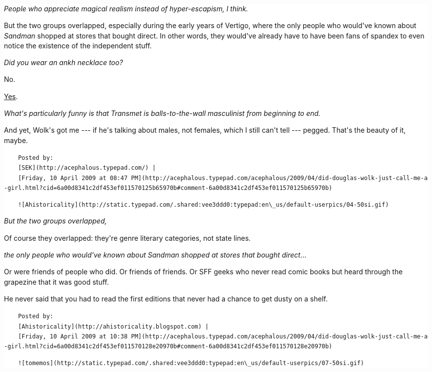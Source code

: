 _People who appreciate magical realism instead of hyper-escapism, I think._

But the two groups overlapped, especially during the early years of Vertigo, where the only people who would've known about _Sandman_ shopped at stores that bought direct.  In other words, they would've already have to have been fans of spandex to even notice the existence of the independent stuff.

_Did you wear an ankh necklace too?_

No.

[Yes](http://www.zuguide.com/image/Carlos-Jacott-Kicking-and-Screaming.7.jpg).

_What's particularly funny is that Transmet is balls-to-the-wall masculinist from beginning to end._

And yet, Wolk's got me --- if he's talking about males, not females, which I still can't tell --- pegged.  That's the beauty of it, maybe.

	

		Posted by:
		[SEK](http://acephalous.typepad.com/) |
		[Friday, 10 April 2009 at 08:47 PM](http://acephalous.typepad.com/acephalous/2009/04/did-douglas-wolk-just-call-me-a-girl.html?cid=6a00d8341c2df453ef011570125b65970b#comment-6a00d8341c2df453ef011570125b65970b)

[]()

	

		![Ahistoricality](http://static.typepad.com/.shared:vee3ddd0:typepad:en\_us/default-userpics/04-50si.gif)
	

	

		

_But the two groups overlapped,_

Of course they overlapped: they're genre literary categories, not state lines. 

_the only people who would've known about Sandman shopped at stores that bought direct_...

Or were friends of people who did. Or friends of friends. Or SFF geeks who never read comic books but heard through the grapezine that it was good stuff. 

He never said that you had to read the first editions that never had a chance to get dusty on a shelf.

	

		Posted by:
		[Ahistoricality](http://ahistoricality.blogspot.com) |
		[Friday, 10 April 2009 at 10:38 PM](http://acephalous.typepad.com/acephalous/2009/04/did-douglas-wolk-just-call-me-a-girl.html?cid=6a00d8341c2df453ef011570128e20970b#comment-6a00d8341c2df453ef011570128e20970b)

[]()

	

		![tomemos](http://static.typepad.com/.shared:vee3ddd0:typepad:en\_us/default-userpics/07-50si.gif)
	
